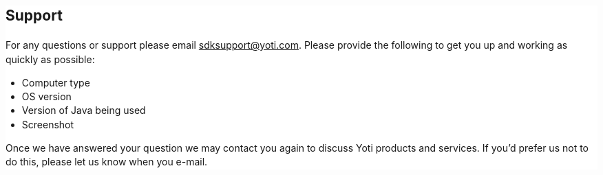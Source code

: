 ## Support

For any questions or support please email [sdksupport@yoti.com](mailto:sdksupport@yoti.com).
Please provide the following to get you up and working as quickly as possible:

* Computer type
* OS version
* Version of Java being used
* Screenshot

Once we have answered your question we may contact you again to discuss Yoti products and services. If you’d prefer us not to do this, please let us know when you e-mail.
